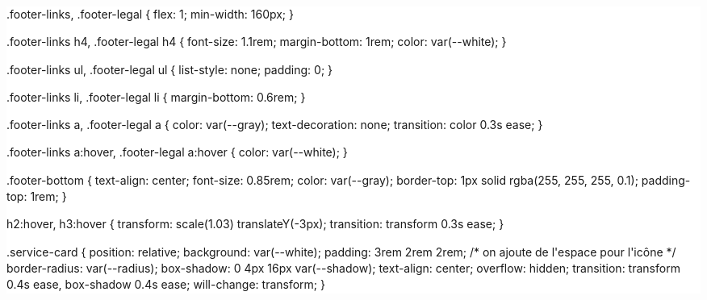   .footer-links,
  .footer-legal {
    flex: 1;
    min-width: 160px;
  }
  
  .footer-links h4,
  .footer-legal h4 {
    font-size: 1.1rem;
    margin-bottom: 1rem;
    color: var(--white);
  }
  
  .footer-links ul,
  .footer-legal ul {
    list-style: none;
    padding: 0;
  }
  
  .footer-links li,
  .footer-legal li {
    margin-bottom: 0.6rem;
  }
  
  .footer-links a,
  .footer-legal a {
    color: var(--gray);
    text-decoration: none;
    transition: color 0.3s ease;
  }
  
  .footer-links a:hover,
  .footer-legal a:hover {
    color: var(--white);
  }
  
  .footer-bottom {
    text-align: center;
    font-size: 0.85rem;
    color: var(--gray);
    border-top: 1px solid rgba(255, 255, 255, 0.1);
    padding-top: 1rem;
  }
  

  h2:hover, h3:hover {
    transform: scale(1.03) translateY(-3px);
    transition: transform 0.3s ease;
  }
  
  .service-card {
    position: relative;
    background: var(--white);
    padding: 3rem 2rem 2rem; /* on ajoute de l'espace pour l'icône */
    border-radius: var(--radius);
    box-shadow: 0 4px 16px var(--shadow);
    text-align: center;
    overflow: hidden;
    transition: transform 0.4s ease, box-shadow 0.4s ease;
    will-change: transform;
  }

